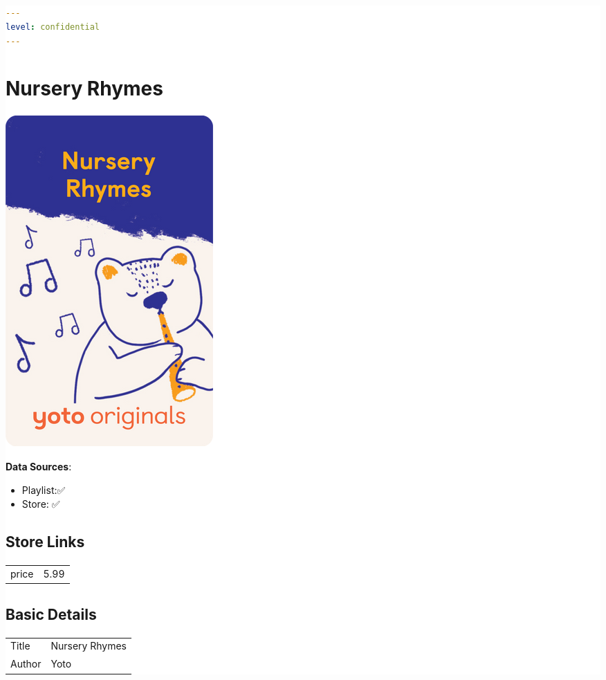 ```yaml
---
level: confidential
---
```

# Nursery Rhymes

![card_[huwKR].png](../../img/cards/card_[huwKR].png)

**Data Sources**: 

- Playlist:✅
- Store: ✅


## Store Links

|  |  |
| - | - |
| price | 5.99 |


## Basic Details

|  |  |
| - | - |
| Title | Nursery Rhymes |
| Author | Yoto |
